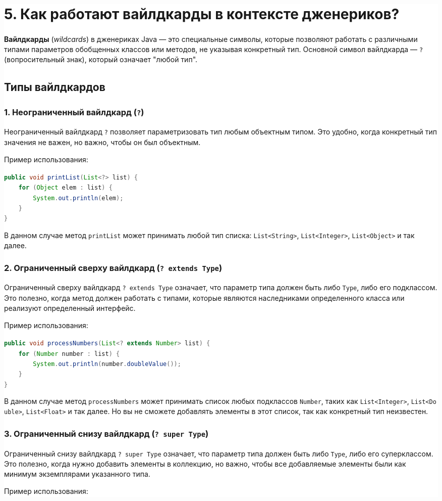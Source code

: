 # 5. Как работают вайлдкарды в контексте дженериков?

**Вайлдкарды** (*wildcards*) в дженериках Java — это специальные символы, которые позволяют работать с различными типами параметров обобщенных классов или методов, не указывая конкретный тип. Основной символ вайлдкарда — `?` (вопросительный знак), который означает "любой тип".

## Типы вайлдкардов

### 1. **Неограниченный вайлдкард (`?`)**

Неограниченный вайлдкард `?` позволяет параметризовать тип любым объектным типом. Это удобно, когда конкретный тип значения не важен, но важно, чтобы он был объектным.

Пример использования:

```java
public void printList(List<?> list) {
    for (Object elem : list) {
        System.out.println(elem);
    }
}
```

В данном случае метод `printList` может принимать любой тип списка: `List<String>`, `List<Integer>`, `List<Object>` и так далее.

### 2. **Ограниченный сверху вайлдкард (`? extends Type`)**

Ограниченный сверху вайлдкард `? extends Type` означает, что параметр типа должен быть либо `Type`, либо его подклассом. Это полезно, когда метод должен работать с типами, которые являются наследниками определенного класса или реализуют определенный интерфейс.

Пример использования:

```java
public void processNumbers(List<? extends Number> list) {
    for (Number number : list) {
        System.out.println(number.doubleValue());
    }
}
```

В данном случае метод `processNumbers` может принимать список любых подклассов `Number`, таких как `List<Integer>`, `List<Double>`, `List<Float>` и так далее. Но вы не сможете добавлять элементы в этот список, так как конкретный тип неизвестен.

### 3. **Ограниченный снизу вайлдкард (`? super Type`)**

Ограниченный снизу вайлдкард `? super Type` означает, что параметр типа должен быть либо `Type`, либо его суперклассом. Это полезно, когда нужно добавить элементы в коллекцию, но важно, чтобы все добавляемые элементы были как минимум экземплярами указанного типа.

Пример использования:
